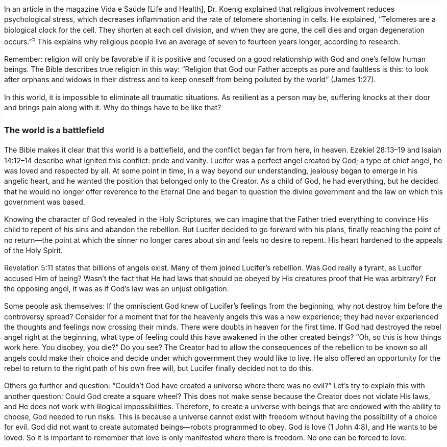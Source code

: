In an article in the magazine Vida e Saúde [Life and Health], Dr. Koenig explained that religious involvement reduces psychological stress, which decreases inflammation and the rate of telomere shortening in cells. He explained, “Telomeres are a biological clock for the cell. They shorten at each cell division, and when they are gone, the cell dies and organ degeneration occurs.”<sup>5</sup> This explains why religious people live an average of seven to fourteen years longer, according to research.

Remember: religion will only be favorable if it is positive and focused on a good relationship with God and one’s fellow human beings. The Bible describes true religion in this way: “Religion that God our Father accepts as pure and faultless is this: to look after orphans and widows in their distress and to keep oneself from being polluted by the world” (James 1:27).

In this world, it is impossible to eliminate all traumatic situations. As resilient as a person may be, suffering knocks at their door and brings pain along with it. Why do things have to be like that?

### The world is a battlefield

The Bible makes it clear that this world is a battlefield, and the conflict began far from here, in heaven. Ezekiel 28:13–19 and Isaiah 14:12–14 describe what ignited this conflict: pride and vanity. Lucifer was a perfect angel created by God; a type of chief angel, he was loved and respected by all. At some point in time, in a way beyond our understanding, jealousy began to emerge in his angelic heart, and he wanted the position that belonged only to the Creator. As a child of God, he had everything, but he decided that he would no longer offer reverence to the Eternal One and began to question the divine government and the law on which this government was based.

Knowing the character of God revealed in the Holy Scriptures, we can imagine that the Father tried everything to convince His child to repent of his sins and abandon the rebellion. But Lucifer decided to go forward with his plans, finally reaching the point of no return—the point at which the sinner no longer cares about sin and feels no desire to repent. His heart hardened to the appeals of the Holy Spirit.

Revelation 5:11 states that billions of angels exist. Many of them joined Lucifer’s rebellion. Was God really a tyrant, as Lucifer accused Him of being? Wasn’t the fact that He had laws that should be obeyed by His creatures proof that He was arbitrary? For the opposing angel, it was as if God’s law was an unjust obligation.

Some people ask themselves: If the omniscient God knew of Lucifer’s feelings from the beginning, why not destroy him before the controversy spread? Consider for a moment that for the heavenly angels this was a new experience; they had never experienced the thoughts and feelings now crossing their minds. There were doubts in heaven for the first time. If God had destroyed the rebel angel right at the beginning, what type of feeling could this have awakened in the other created beings? “Oh, so this is how things work here. You disobey, you die?” Do you see? The Creator had to allow the consequences of the rebellion to be known so all angels could make their choice and decide under which government they would like to live. He also offered an opportunity for the rebel to return to the right path of his own free will, but Lucifer finally decided not to do this.

Others go further and question: “Couldn’t God have created a universe where there was no evil?” Let’s try to explain this with another question: Could God create a square wheel? This does not make sense because the Creator does not violate His laws, and He does not work with illogical impossibilities. Therefore, to create a universe with beings that are endowed with the ability to choose, God needed to run risks. This is because a universe cannot exist with freedom without having the possibility of a choice for evil. God did not want to create automated beings—robots programmed to obey. God is love (1 John 4:8), and He wants to be loved. So it is important to remember that love is only manifested where there is freedom. No one can be forced to love.
